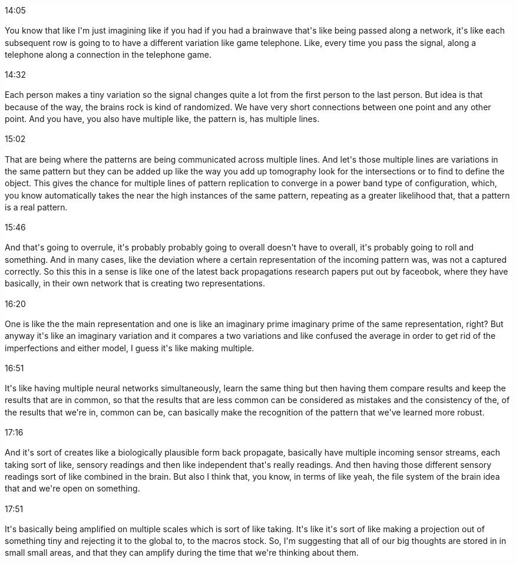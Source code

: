 14:05

You know that like I'm just imagining like if you had if you had a brainwave that's like being passed along a network, it's like each subsequent row is going to to have a different variation like game telephone. Like, every time you pass the signal, along a telephone along a connection in the telephone game.

14:32

Each person makes a tiny variation so the signal changes quite a lot from the first person to the last person. But idea is that because of the way, the brains rock is kind of randomized. We have very short connections between one point and any other point. And you have, you also have multiple like, the pattern is, has multiple lines.

15:02

That are being where the patterns are being communicated across multiple lines. And let's those multiple lines are variations in the same pattern but they can be added up like the way you add up tomography look for the intersections or to find to define the object. This gives the chance for multiple lines of pattern replication to converge in a power band type of configuration, which, you know automatically takes the near the high instances of the same pattern, repeating as a greater likelihood that, that a pattern is a real pattern.

15:46

And that's going to overrule, it's probably probably going to overall doesn't have to overall, it's probably going to roll and something. And in many cases, like the deviation where a certain representation of the incoming pattern was, was not a captured correctly. So this this in a sense is like one of the latest back propagations research papers put out by faceobok, where they have basically, in their own network that is creating two representations.

16:20

One is like the the main representation and one is like an imaginary prime imaginary prime of the same representation, right? But anyway it's like an imaginary variation and it compares a two variations and like confused the average in order to get rid of the imperfections and either model, I guess it's like making multiple.

16:51

It's like having multiple neural networks simultaneously, learn the same thing but then having them compare results and keep the results that are in common, so that the results that are less common can be considered as mistakes and the consistency of the, of the results that we're in, common can be, can basically make the recognition of the pattern that we've learned more robust.

17:16

And it's sort of creates like a biologically plausible form back propagate, basically have multiple incoming sensor streams, each taking sort of like, sensory readings and then like independent that's really readings. And then having those different sensory readings sort of like combined in the brain. But also I think that, you know, in terms of like yeah, the file system of the brain idea that and we're open on something.

17:51

It's basically being amplified on multiple scales which is sort of like taking. It's like it's sort of like making a projection out of something tiny and rejecting it to the global to, to the macros stock. So, I'm suggesting that all of our big thoughts are stored in in small small areas, and that they can amplify during the time that we're thinking about them.